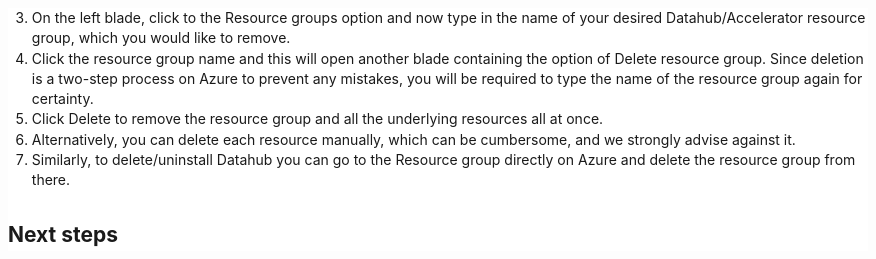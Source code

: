   3.	On the left blade, click to the Resource groups option and now type in the name of your desired Datahub/Accelerator resource group, which you would like to remove.
  4.	Click the resource group name and this will open another blade containing the option of Delete resource group. Since deletion is a two-step process on Azure to prevent any mistakes, you will be required to type the name of the resource group again for certainty.
  5.	Click Delete to remove the resource group and all the underlying resources all at once.
  6.	Alternatively, you can delete each resource manually, which can be cumbersome, and we strongly advise against it.
  7.	Similarly, to delete/uninstall Datahub you can go to the Resource group directly on Azure and delete the resource group from there.


## Next steps
